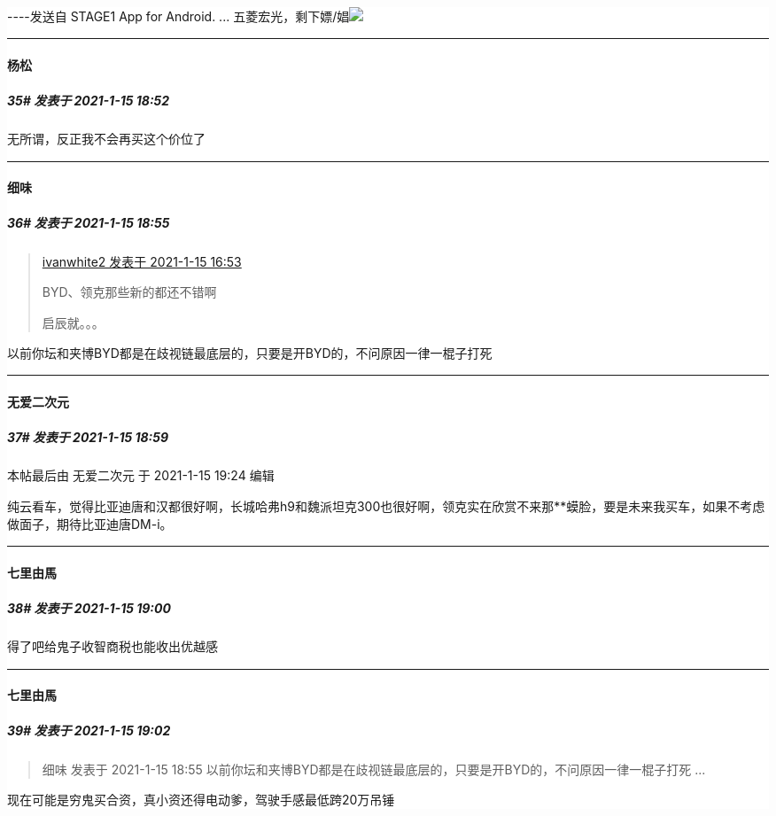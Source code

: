 
----发送自 STAGE1 App for Android. ...</blockquote>
五菱宏光，剩下嫖/娼<img src="https://static.saraba1st.com/image/smiley/face2017/067.png" referrerpolicy="no-referrer">


-----

####  杨松  
##### 35#       发表于 2021-1-15 18:52


无所谓，反正我不会再买这个价位了


-----

####  细味  
##### 36#       发表于 2021-1-15 18:55


<blockquote><a href="httphttps://bbs.saraba1st.com/2b/forum.php?mod=redirect&amp;goto=findpost&amp;pid=50044968&amp;ptid=1982979" target="_blank">ivanwhite2 发表于 2021-1-15 16:53</a>

BYD、领克那些新的都还不错啊

启辰就。。。</blockquote>
以前你坛和夹博BYD都是在歧视链最底层的，只要是开BYD的，不问原因一律一棍子打死


-----

####  无爱二次元  
##### 37#       发表于 2021-1-15 18:59


 本帖最后由 无爱二次元 于 2021-1-15 19:24 编辑 

纯云看车，觉得比亚迪唐和汉都很好啊，长城哈弗h9和魏派坦克300也很好啊，领克实在欣赏不来那**蟆脸，要是未来我买车，如果不考虑做面子，期待比亚迪唐DM-i。


-----

####  七里由馬  
##### 38#       发表于 2021-1-15 19:00


得了吧给鬼子收智商税也能收出优越感


-----

####  七里由馬  
##### 39#       发表于 2021-1-15 19:02


<blockquote>细味 发表于 2021-1-15 18:55
以前你坛和夹博BYD都是在歧视链最底层的，只要是开BYD的，不问原因一律一棍子打死 ...</blockquote>
现在可能是穷鬼买合资，真小资还得电动爹，驾驶手感最低跨20万吊锤
